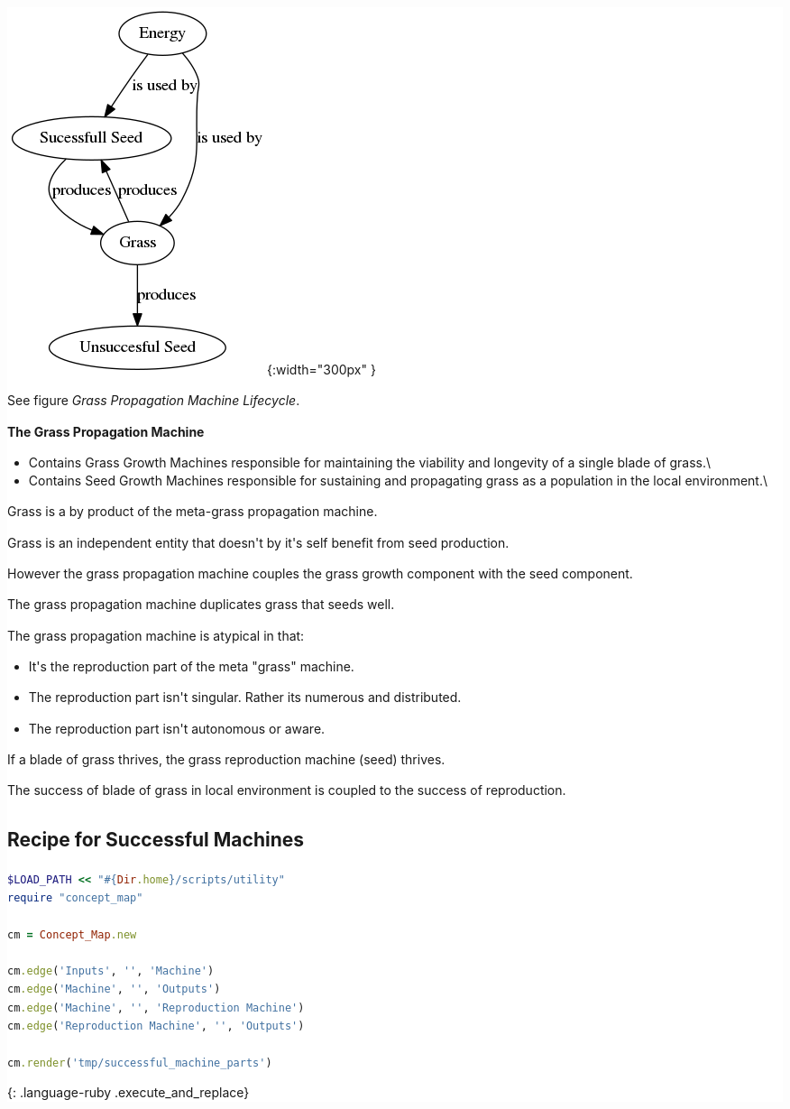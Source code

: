 ![Grass Propagation Machine Lifecycle](./tmp/Grass_Propagation_Machine.png){:width="300px" }

See figure *Grass Propagation Machine Lifecycle*.


**The Grass Propagation Machine**  
* Contains Grass Growth Machines responsible for maintaining the viability and longevity of a single blade of grass.\\
* Contains Seed Growth Machines responsible for sustaining and propagating grass as a population in the local environment.\\ 


Grass is a by product of the meta-grass propagation machine.

Grass is an independent entity that doesn't by it's self benefit from seed production.

However the grass propagation machine couples the grass growth component with the seed component.

The grass propagation machine duplicates grass that seeds well.

The grass propagation machine is atypical in that:

- It's the reproduction part of the meta "grass" machine.

- The reproduction part isn't singular.  Rather its numerous and distributed.

- The reproduction part isn't autonomous or aware.

If a blade of grass thrives, the grass reproduction machine (seed) thrives.

The success of blade of grass in local environment is coupled to the success of reproduction.


## Recipe for Successful Machines


~~~ ruby
$LOAD_PATH << "#{Dir.home}/scripts/utility"
require "concept_map"

cm = Concept_Map.new

cm.edge('Inputs', '', 'Machine')
cm.edge('Machine', '', 'Outputs')
cm.edge('Machine', '', 'Reproduction Machine')
cm.edge('Reproduction Machine', '', 'Outputs')

cm.render('tmp/successful_machine_parts')
~~~
{: .language-ruby .execute_and_replace}